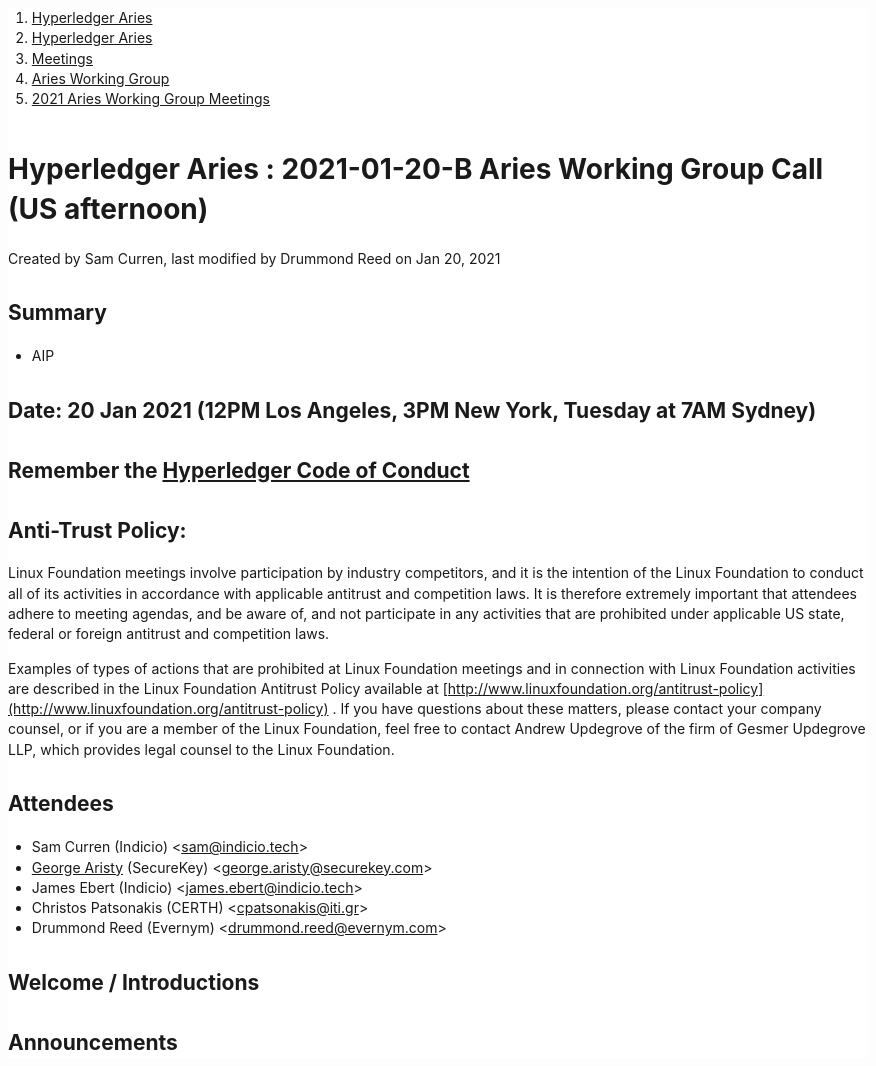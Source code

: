 1. [Hyperledger Aries](index.html)
2. [Hyperledger Aries](Hyperledger-Aries_18481154.html)
3. [Meetings](Meetings_18481222.html)
4. [Aries Working Group](Aries-Working-Group_18481228.html)
5. [2021 Aries Working Group Meetings](2021-Aries-Working-Group-Meetings_18514540.html)

# Hyperledger Aries : 2021-01-20-B Aries Working Group Call (US afternoon)

Created by Sam Curren, last modified by Drummond Reed on Jan 20, 2021

## Summary

- AIP

## Date: 20 Jan 2021 (12PM Los Angeles, 3PM New York, Tuesday at 7AM Sydney)

## Remember the [Hyperledger Code of Conduct](https://lf-hyperledger.atlassian.net/wiki/spaces/HYP/pages/19595281/Hyperledger+Code+of+Conduct)

## Anti-Trust Policy:

Linux Foundation meetings involve participation by industry competitors, and it is the intention of the Linux Foundation to conduct all of its activities in accordance with applicable antitrust and competition laws. It is therefore extremely important that attendees adhere to meeting agendas, and be aware of, and not participate in any activities that are prohibited under applicable US state, federal or foreign antitrust and competition laws.

Examples of types of actions that are prohibited at Linux Foundation meetings and in connection with Linux Foundation activities are described in the Linux Foundation Antitrust Policy available at [http://www.linuxfoundation.org/antitrust-policy](http://www.linuxfoundation.org/antitrust-policy) . If you have questions about these matters, please contact your company counsel, or if you are a member of the Linux Foundation, feel free to contact Andrew Updegrove of the firm of Gesmer Updegrove LLP, which provides legal counsel to the Linux Foundation.

## Attendees

- Sam Curren (Indicio) &lt;sam@indicio.tech&gt;
- [George Aristy](https://lf-hyperledger.atlassian.net/wiki/people/712020:a54e9044-6519-4da3-84ed-b85f302c0029?ref=confluence) (SecureKey) &lt;george.aristy@securekey.com&gt;
- James Ebert (Indicio) &lt;james.ebert@indicio.tech&gt;
- Christos Patsonakis (CERTH) &lt;cpatsonakis@iti.gr&gt;
- Drummond Reed (Evernym) &lt;drummond.reed@evernym.com&gt;

## Welcome / Introductions

## Announcements
